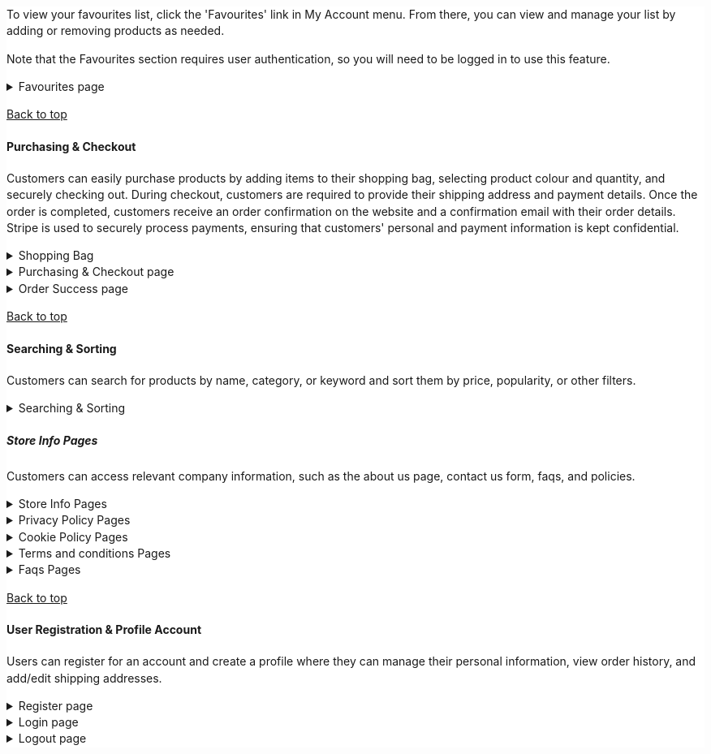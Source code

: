To view your favourites list, click the 'Favourites' link in My Account menu. From there, you can view and manage your list by adding or removing products as needed.

Note that the Favourites section requires user authentication, so you will need to be logged in to use this feature.

<details><summary>Favourites page</summary></details>

[Back to top](#mi-primera-cajita)

#### Purchasing & Checkout

Customers can easily purchase products by adding items to their shopping bag, selecting product colour and quantity, and securely checking out. During checkout, customers are required to provide their shipping address and payment details. Once the order is completed, customers receive an order confirmation on the website and a confirmation email with their order details.
Stripe is used to securely process payments, ensuring that customers' personal and payment information is kept confidential.

<details><summary>Shopping Bag</summary></details>

<details><summary>Purchasing & Checkout page</summary></details>

<details><summary>Order Success page</summary></details>

[Back to top](#mi-primera-cajita)

#### Searching & Sorting

Customers can search for products by name, category, or keyword and sort them by price, popularity, or other filters.

<details><summary>Searching & Sorting</summary></details>

##### Store Info Pages

Customers can access relevant company information, such as the about us page, contact us form, faqs, and policies.

<details><summary>Store Info Pages</summary></details>

<details><summary>Privacy Policy Pages</summary></details>

<details><summary>Cookie Policy Pages</summary></details>

<details><summary>Terms and conditions Pages</summary></details>

<details><summary>Faqs Pages</summary></details>

[Back to top](#mi-primera-cajita)

#### User Registration & Profile Account

Users can register for an account and create a profile where they can manage their personal information, view order history, and add/edit shipping addresses.

<details><summary>Register page</summary></details>

<details><summary>Login page</summary></details>

<details><summary>Logout page</summary></details>
